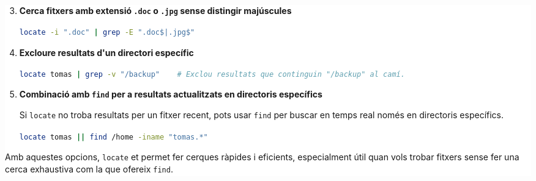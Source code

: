 3. **Cerca fitxers amb extensió `.doc` o `.jpg` sense distingir majúscules**
   ```bash
   locate -i ".doc" | grep -E ".doc$|.jpg$"
   ```

4. **Excloure resultats d'un directori específic**
   ```bash
   locate tomas | grep -v "/backup"    # Exclou resultats que continguin "/backup" al camí.
   ```

5. **Combinació amb `find` per a resultats actualitzats en directoris específics**

   Si `locate` no troba resultats per un fitxer recent, pots usar `find` per buscar en temps real només en directoris específics.

   ```bash
   locate tomas || find /home -iname "tomas.*"
   ```

Amb aquestes opcions, `locate` et permet fer cerques ràpides i eficients, especialment útil quan vols trobar fitxers sense fer una cerca exhaustiva com la que ofereix `find`.

